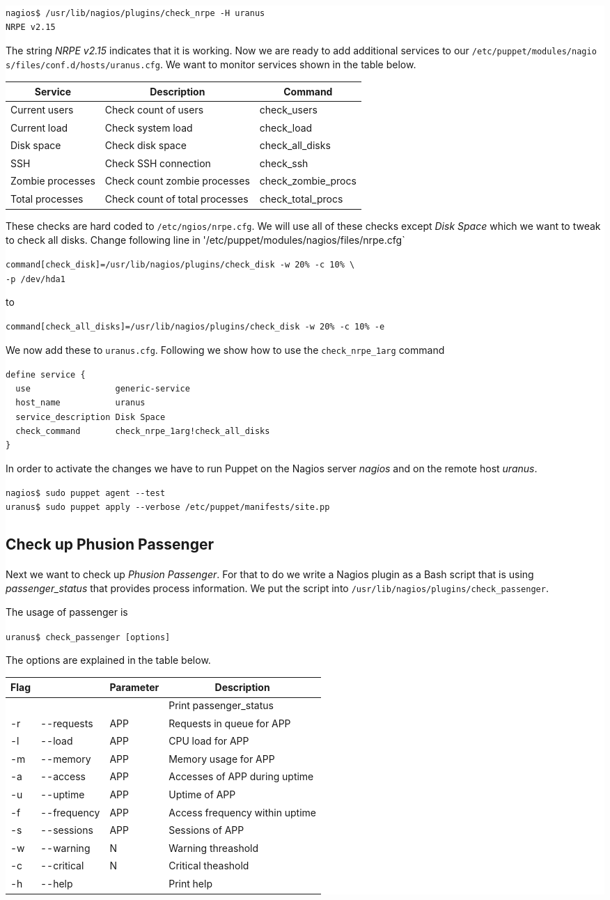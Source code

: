     nagios$ /usr/lib/nagios/plugins/check_nrpe -H uranus
    NRPE v2.15

The string _NRPE v2.15_ indicates that it is working. Now we are ready to add
additional services to our 
`/etc/puppet/modules/nagios/files/conf.d/hosts/uranus.cfg`. We want to monitor
services shown in the table below.

Service          | Description                    | Command
---------------- | ------------------------------ | ------------------
Current users    | Check count of users           | check_users
Current load     | Check system load              | check_load
Disk space       | Check disk space               | check_all_disks
SSH              | Check SSH connection           | check_ssh
Zombie processes | Check count zombie processes   | check_zombie_procs
Total processes  | Check count of total processes | check_total_procs

These checks are hard coded to `/etc/ngios/nrpe.cfg`. We will use all of these
checks except _Disk Space_ which we want to tweak to check all disks. Change
following line in '/etc/puppet/modules/nagios/files/nrpe.cfg`

    command[check_disk]=/usr/lib/nagios/plugins/check_disk -w 20% -c 10% \
    -p /dev/hda1

to

    command[check_all_disks]=/usr/lib/nagios/plugins/check_disk -w 20% -c 10% -e

We now add these to `uranus.cfg`. Following we show how to use the 
`check_nrpe_1arg` command

    define service {
      use                 generic-service
      host_name           uranus
      service_description Disk Space
      check_command       check_nrpe_1arg!check_all_disks
    }

In order to activate the changes we have to run Puppet on the Nagios server 
*nagios* and on the remote host *uranus*.

    nagios$ sudo puppet agent --test
    uranus$ sudo puppet apply --verbose /etc/puppet/manifests/site.pp

Check up Phusion Passenger
--------------------------
Next we want to check up _Phusion Passenger_. For that to do we write a Nagios 
plugin as a Bash script that is using *passenger_status* that provides process 
information. We put the script into `/usr/lib/nagios/plugins/check_passenger`.

The usage of passenger is

    uranus$ check_passenger [options]

The options are explained in the table below.

Flag |             | Parameter | Description
---- | ----------- | --------- | ------------------------------
     |             |           | Print passenger_status
-r   | --requests  | APP       | Requests in queue for APP
-l   | --load      | APP       | CPU load for APP
-m   | --memory    | APP       | Memory usage for APP
-a   | --access    | APP       | Accesses of APP during uptime
-u   | --uptime    | APP       | Uptime of APP
-f   | --frequency | APP       | Access frequency within uptime
-s   | --sessions  | APP       | Sessions of APP
-w   | --warning   | N         | Warning threashold
-c   | --critical  | N         | Critical theashold
-h   | --help      |           | Print help
